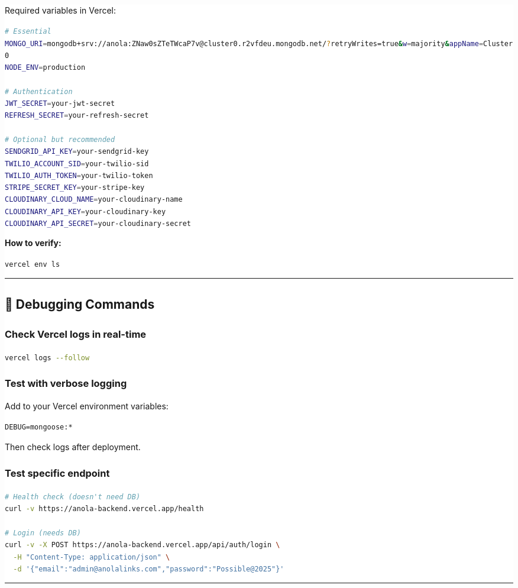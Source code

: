 Required variables in Vercel:

```bash
# Essential
MONGO_URI=mongodb+srv://anola:ZNaw0sZTeTWcaP7v@cluster0.r2vfdeu.mongodb.net/?retryWrites=true&w=majority&appName=Cluster0
NODE_ENV=production

# Authentication
JWT_SECRET=your-jwt-secret
REFRESH_SECRET=your-refresh-secret

# Optional but recommended
SENDGRID_API_KEY=your-sendgrid-key
TWILIO_ACCOUNT_SID=your-twilio-sid
TWILIO_AUTH_TOKEN=your-twilio-token
STRIPE_SECRET_KEY=your-stripe-key
CLOUDINARY_CLOUD_NAME=your-cloudinary-name
CLOUDINARY_API_KEY=your-cloudinary-key
CLOUDINARY_API_SECRET=your-cloudinary-secret
```

**How to verify:**
```bash
vercel env ls
```

---

## 🎯 Debugging Commands

### Check Vercel logs in real-time
```bash
vercel logs --follow
```

### Test with verbose logging
Add to your Vercel environment variables:
```
DEBUG=mongoose:*
```

Then check logs after deployment.

### Test specific endpoint
```bash
# Health check (doesn't need DB)
curl -v https://anola-backend.vercel.app/health

# Login (needs DB)
curl -v -X POST https://anola-backend.vercel.app/api/auth/login \
  -H "Content-Type: application/json" \
  -d '{"email":"admin@anolalinks.com","password":"Possible@2025"}'
```

---